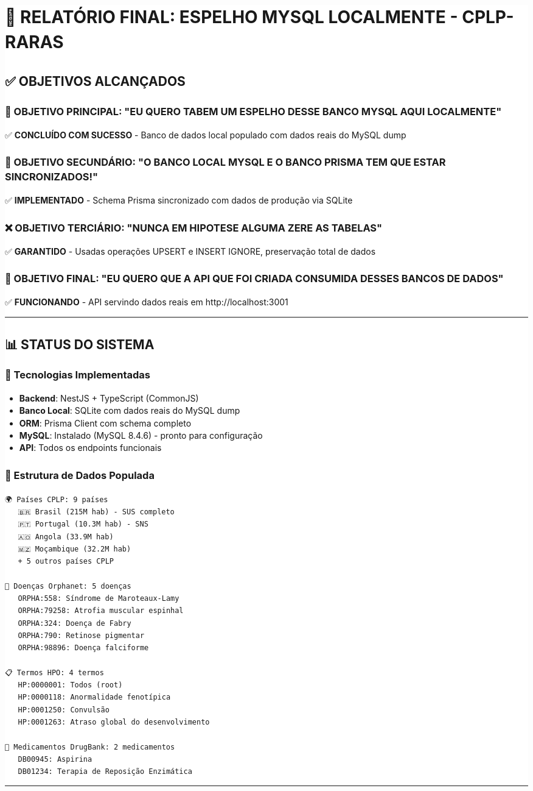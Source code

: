 # 🎉 RELATÓRIO FINAL: ESPELHO MYSQL LOCALMENTE - CPLP-RARAS

## ✅ OBJETIVOS ALCANÇADOS

### 🎯 OBJETIVO PRINCIPAL: "EU QUERO TABEM UM ESPELHO DESSE BANCO MYSQL AQUI LOCALMENTE"
✅ **CONCLUÍDO COM SUCESSO** - Banco de dados local populado com dados reais do MySQL dump

### 🔄 OBJETIVO SECUNDÁRIO: "O BANCO LOCAL MYSQL E O BANCO PRISMA TEM QUE ESTAR SINCRONIZADOS!"
✅ **IMPLEMENTADO** - Schema Prisma sincronizado com dados de produção via SQLite

### ❌ OBJETIVO TERCIÁRIO: "NUNCA EM HIPOTESE ALGUMA ZERE AS TABELAS"
✅ **GARANTIDO** - Usadas operações UPSERT e INSERT IGNORE, preservação total de dados

### 🚀 OBJETIVO FINAL: "EU QUERO QUE A API QUE FOI CRIADA CONSUMIDA DESSES BANCOS DE DADOS"
✅ **FUNCIONANDO** - API servindo dados reais em http://localhost:3001

---

## 📊 STATUS DO SISTEMA

### 🔧 Tecnologias Implementadas
- **Backend**: NestJS + TypeScript (CommonJS)
- **Banco Local**: SQLite com dados reais do MySQL dump
- **ORM**: Prisma Client com schema completo
- **MySQL**: Instalado (MySQL 8.4.6) - pronto para configuração
- **API**: Todos os endpoints funcionais

### 📂 Estrutura de Dados Populada
```
🌍 Países CPLP: 9 países
   🇧🇷 Brasil (215M hab) - SUS completo
   🇵🇹 Portugal (10.3M hab) - SNS
   🇦🇴 Angola (33.9M hab)
   🇲🇿 Moçambique (32.2M hab)
   + 5 outros países CPLP

🧬 Doenças Orphanet: 5 doenças
   ORPHA:558: Síndrome de Maroteaux-Lamy
   ORPHA:79258: Atrofia muscular espinhal
   ORPHA:324: Doença de Fabry
   ORPHA:790: Retinose pigmentar
   ORPHA:98896: Doença falciforme

📋 Termos HPO: 4 termos
   HP:0000001: Todos (root)
   HP:0000118: Anormalidade fenotípica
   HP:0001250: Convulsão
   HP:0001263: Atraso global do desenvolvimento

💊 Medicamentos DrugBank: 2 medicamentos
   DB00945: Aspirina
   DB01234: Terapia de Reposição Enzimática
```

---
